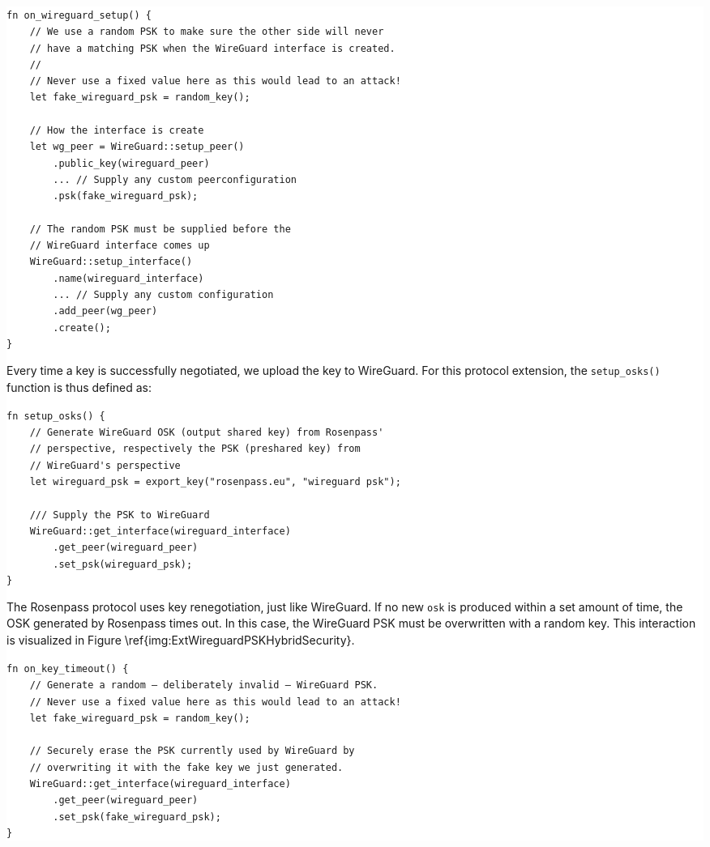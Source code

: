```pseudorust
fn on_wireguard_setup() {
    // We use a random PSK to make sure the other side will never
    // have a matching PSK when the WireGuard interface is created.
    //
    // Never use a fixed value here as this would lead to an attack!
    let fake_wireguard_psk = random_key();

    // How the interface is create
    let wg_peer = WireGuard::setup_peer()
        .public_key(wireguard_peer)
        ... // Supply any custom peerconfiguration
        .psk(fake_wireguard_psk);

    // The random PSK must be supplied before the
    // WireGuard interface comes up
    WireGuard::setup_interface()
        .name(wireguard_interface)
        ... // Supply any custom configuration
        .add_peer(wg_peer)
        .create();
}
```

Every time a key is successfully negotiated, we upload the key to WireGuard.
For this protocol extension, the `setup_osks()` function is thus defined as:

```pseudorust
fn setup_osks() {
    // Generate WireGuard OSK (output shared key) from Rosenpass'
    // perspective, respectively the PSK (preshared key) from
    // WireGuard's perspective
    let wireguard_psk = export_key("rosenpass.eu", "wireguard psk");

    /// Supply the PSK to WireGuard
    WireGuard::get_interface(wireguard_interface)
        .get_peer(wireguard_peer)
        .set_psk(wireguard_psk);
}
```

The Rosenpass protocol uses key renegotiation, just like WireGuard.
If no new `osk` is produced within a set amount of time, the OSK generated by Rosenpass times out.
In this case, the WireGuard PSK must be overwritten with a random key.
This interaction is visualized in Figure \ref{img:ExtWireguardPSKHybridSecurity}.

```pseudorust
fn on_key_timeout() {
    // Generate a random – deliberately invalid – WireGuard PSK.
    // Never use a fixed value here as this would lead to an attack!
    let fake_wireguard_psk = random_key();

    // Securely erase the PSK currently used by WireGuard by
    // overwriting it with the fake key we just generated.
    WireGuard::get_interface(wireguard_interface)
        .get_peer(wireguard_peer)
        .set_psk(fake_wireguard_psk);
}
```

